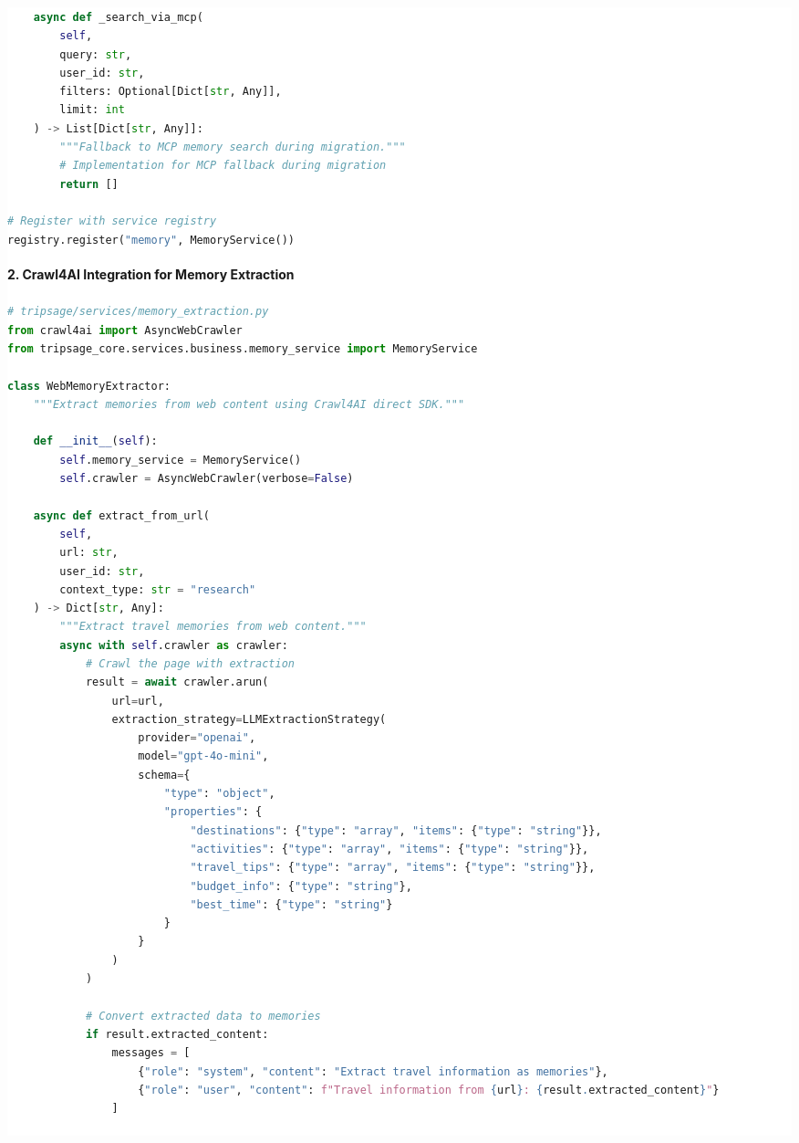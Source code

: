 ```python
    async def _search_via_mcp(
        self,
        query: str,
        user_id: str,
        filters: Optional[Dict[str, Any]],
        limit: int
    ) -> List[Dict[str, Any]]:
        """Fallback to MCP memory search during migration."""
        # Implementation for MCP fallback during migration
        return []

# Register with service registry
registry.register("memory", MemoryService())
```

#### 2. Crawl4AI Integration for Memory Extraction

```python
# tripsage/services/memory_extraction.py
from crawl4ai import AsyncWebCrawler
from tripsage_core.services.business.memory_service import MemoryService

class WebMemoryExtractor:
    """Extract memories from web content using Crawl4AI direct SDK."""
    
    def __init__(self):
        self.memory_service = MemoryService()
        self.crawler = AsyncWebCrawler(verbose=False)
    
    async def extract_from_url(
        self,
        url: str,
        user_id: str,
        context_type: str = "research"
    ) -> Dict[str, Any]:
        """Extract travel memories from web content."""
        async with self.crawler as crawler:
            # Crawl the page with extraction
            result = await crawler.arun(
                url=url,
                extraction_strategy=LLMExtractionStrategy(
                    provider="openai",
                    model="gpt-4o-mini",
                    schema={
                        "type": "object",
                        "properties": {
                            "destinations": {"type": "array", "items": {"type": "string"}},
                            "activities": {"type": "array", "items": {"type": "string"}},
                            "travel_tips": {"type": "array", "items": {"type": "string"}},
                            "budget_info": {"type": "string"},
                            "best_time": {"type": "string"}
                        }
                    }
                )
            )
            
            # Convert extracted data to memories
            if result.extracted_content:
                messages = [
                    {"role": "system", "content": "Extract travel information as memories"},
                    {"role": "user", "content": f"Travel information from {url}: {result.extracted_content}"}
                ]
                
```